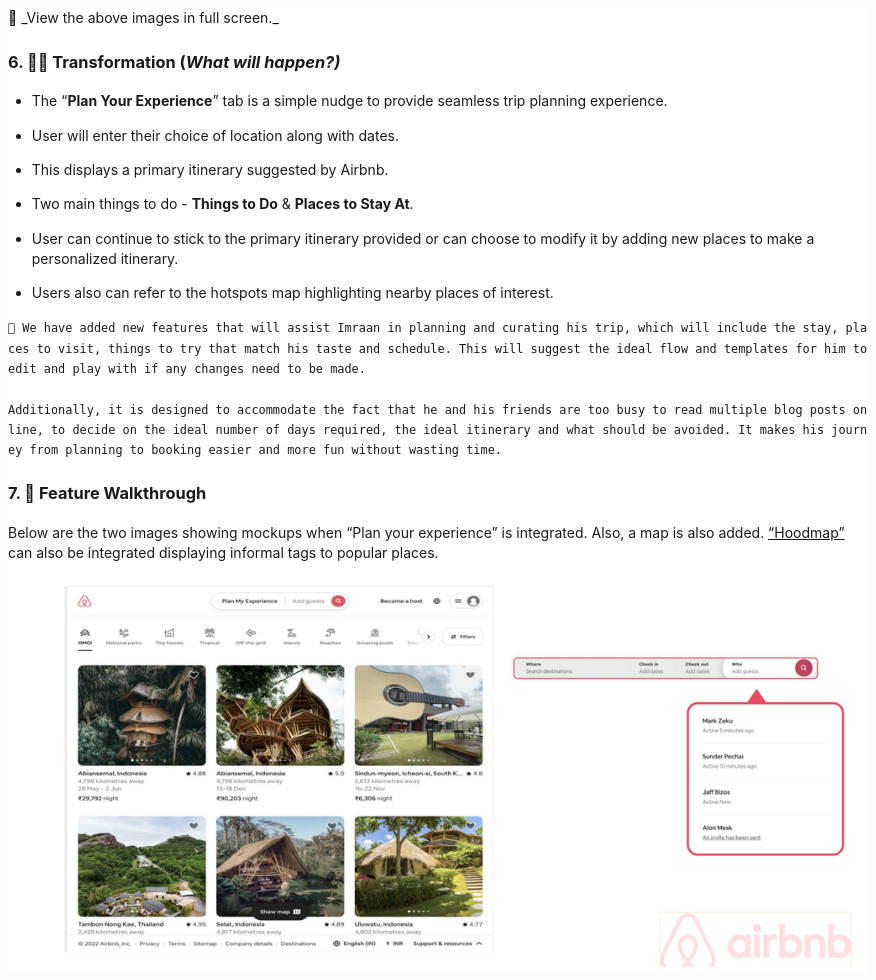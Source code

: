 <aside> 🚨 _View the above images in full screen._

</aside>

### 6. 💪🏼 **Transformation (**_What will happen?)_

-   The “**Plan Your Experience**” tab is a simple nudge to provide seamless trip planning experience.

-   User will enter their choice of location along with dates.

-   This displays a primary itinerary suggested by Airbnb.

-   Two main things to do - **Things to Do** & **Places to Stay At**.

-   User can continue to stick to the primary itinerary provided or can choose to modify it by adding new places to make a personalized itinerary.

-   Users also can refer to the hotspots map highlighting nearby places of interest.

~~~
📝 We have added new features that will assist Imraan in planning and curating his trip, which will include the stay, places to visit, things to try that match his taste and schedule. This will suggest the ideal flow and templates for him to edit and play with if any changes need to be made.

Additionally, it is designed to accommodate the fact that he and his friends are too busy to read multiple blog posts online, to decide on the ideal number of days required, the ideal itinerary and what should be avoided. It makes his journey from planning to booking easier and more fun without wasting time.
~~~


### 7. 👣 **Feature Walkthrough**

Below are the two images showing mockups when “Plan your experience” is integrated. Also, a map is also added. [“Hoodmap”](https://hoodmaps.com/) can also be integrated displaying informal tags to popular places.

![mvp_1_airbnb.png](/img/airbnb/mvp_1_airbnb.png)
